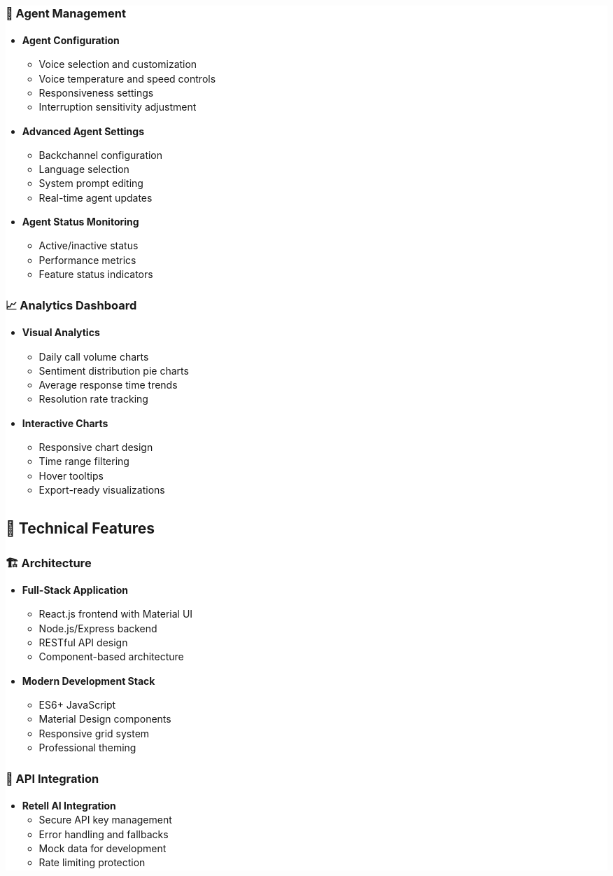 ### 🤖 Agent Management
- **Agent Configuration**
  - Voice selection and customization
  - Voice temperature and speed controls
  - Responsiveness settings
  - Interruption sensitivity adjustment

- **Advanced Agent Settings**
  - Backchannel configuration
  - Language selection
  - System prompt editing
  - Real-time agent updates

- **Agent Status Monitoring**
  - Active/inactive status
  - Performance metrics
  - Feature status indicators

### 📈 Analytics Dashboard
- **Visual Analytics**
  - Daily call volume charts
  - Sentiment distribution pie charts
  - Average response time trends
  - Resolution rate tracking

- **Interactive Charts**
  - Responsive chart design
  - Time range filtering
  - Hover tooltips
  - Export-ready visualizations

## 🔧 Technical Features

### 🏗️ Architecture
- **Full-Stack Application**
  - React.js frontend with Material UI
  - Node.js/Express backend
  - RESTful API design
  - Component-based architecture

- **Modern Development Stack**
  - ES6+ JavaScript
  - Material Design components
  - Responsive grid system
  - Professional theming

### 🔌 API Integration
- **Retell AI Integration**
  - Secure API key management
  - Error handling and fallbacks
  - Mock data for development
  - Rate limiting protection
